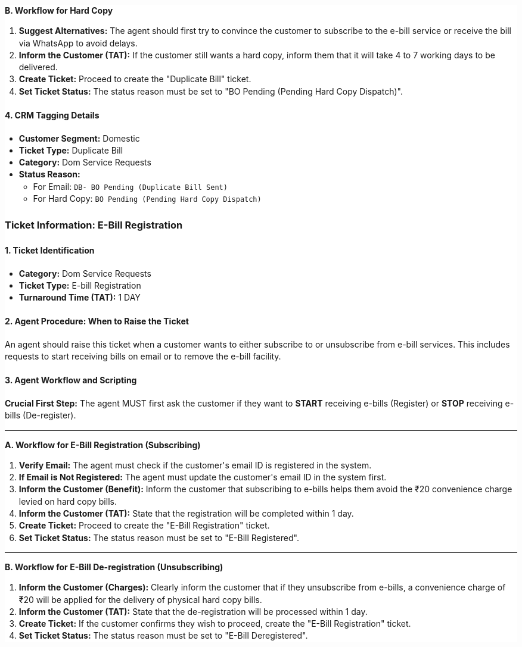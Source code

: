 **B. Workflow for Hard Copy**

1.  **Suggest Alternatives:** The agent should first try to convince the customer to subscribe to the e-bill service or receive the bill via WhatsApp to avoid delays.
2.  **Inform the Customer (TAT):** If the customer still wants a hard copy, inform them that it will take 4 to 7 working days to be delivered.
3.  **Create Ticket:** Proceed to create the "Duplicate Bill" ticket.
4.  **Set Ticket Status:** The status reason must be set to "BO Pending (Pending Hard Copy Dispatch)".

#### **4. CRM Tagging Details**

- **Customer Segment:** Domestic
- **Ticket Type:** Duplicate Bill
- **Category:** Dom Service Requests
- **Status Reason:**
  - For Email: `DB- BO Pending (Duplicate Bill Sent)`
  - For Hard Copy: `BO Pending (Pending Hard Copy Dispatch)`

### **Ticket Information: E-Bill Registration**

#### **1. Ticket Identification**

- **Category:** Dom Service Requests
- **Ticket Type:** E-bill Registration
- **Turnaround Time (TAT):** 1 DAY

#### **2. Agent Procedure: When to Raise the Ticket**

An agent should raise this ticket when a customer wants to either subscribe to or unsubscribe from e-bill services. This includes requests to start receiving bills on email or to remove the e-bill facility.

#### **3. Agent Workflow and Scripting**

**Crucial First Step:** The agent MUST first ask the customer if they want to **START** receiving e-bills (Register) or **STOP** receiving e-bills (De-register).

---

**A. Workflow for E-Bill Registration (Subscribing)**

1.  **Verify Email:** The agent must check if the customer's email ID is registered in the system.
2.  **If Email is Not Registered:** The agent must update the customer's email ID in the system first.
3.  **Inform the Customer (Benefit):** Inform the customer that subscribing to e-bills helps them avoid the ₹20 convenience charge levied on hard copy bills.
4.  **Inform the Customer (TAT):** State that the registration will be completed within 1 day.
5.  **Create Ticket:** Proceed to create the "E-Bill Registration" ticket.
6.  **Set Ticket Status:** The status reason must be set to "E-Bill Registered".

---

**B. Workflow for E-Bill De-registration (Unsubscribing)**

1.  **Inform the Customer (Charges):** Clearly inform the customer that if they unsubscribe from e-bills, a convenience charge of ₹20 will be applied for the delivery of physical hard copy bills.
2.  **Inform the Customer (TAT):** State that the de-registration will be processed within 1 day.
3.  **Create Ticket:** If the customer confirms they wish to proceed, create the "E-Bill Registration" ticket.
4.  **Set Ticket Status:** The status reason must be set to "E-Bill Deregistered".
